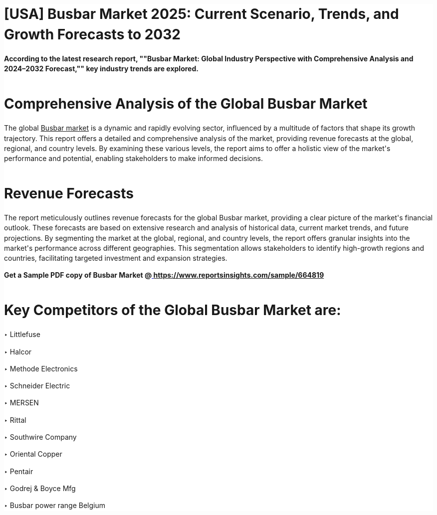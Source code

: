 # [USA] Busbar Market 2025: Current Scenario, Trends, and Growth Forecasts to 2032

<strong>According to the latest research report, ""Busbar Market: Global Industry Perspective with Comprehensive Analysis and 2024–2032 Forecast,"" key industry trends are explored.</strong>

# <strong>Comprehensive Analysis of the Global Busbar Market</strong>

The global <a href=https://www.reportsinsights.com/sample/664819>Busbar market</a> is a dynamic and rapidly evolving sector, influenced by a multitude of factors that shape its growth trajectory. This report offers a detailed and comprehensive analysis of the market, providing revenue forecasts at the global, regional, and country levels. By examining these various levels, the report aims to offer a holistic view of the market's performance and potential, enabling stakeholders to make informed decisions.

# <strong>Revenue Forecasts</strong>

The report meticulously outlines revenue forecasts for the global Busbar market, providing a clear picture of the market's financial outlook. These forecasts are based on extensive research and analysis of historical data, current market trends, and future projections. By segmenting the market at the global, regional, and country levels, the report offers granular insights into the market's performance across different geographies. This segmentation allows stakeholders to identify high-growth regions and countries, facilitating targeted investment and expansion strategies.

<strong>Get a Sample PDF copy of Busbar Market </strong><strong>@<a href=https://www.reportsinsights.com/sample/664819 style=color:#0000ff;> https://www.reportsinsights.com/sample/664819</a></strong></font>

# <strong>Key Competitors of the Global Busbar Market are:</strong>

‣ Littlefuse

‣ Halcor

‣ Methode Electronics

‣ Schneider Electric

‣ MERSEN

‣ Rittal

‣ Southwire Company

‣ Oriental Copper

‣ Pentair

‣ Godrej & Boyce Mfg

‣ Busbar power range Belgium

